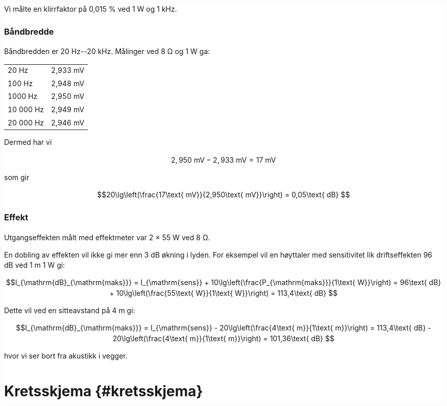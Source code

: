 Vi målte en klirrfaktor på 0,015 % ved 1 W og 1 kHz.

### Båndbredde

Båndbredden er 20 Hz--20 kHz. Målinger ved 8 Ω og 1 W ga:

|           |          |
| --------- | -------- |
| 20 Hz     | 2,933 mV |
| 100 Hz    | 2,948 mV |
| 1000 Hz   | 2,950 mV |
| 10 000 Hz | 2,949 mV |
| 20 000 Hz | 2,946 mV |

Dermed har vi

$$2,950\text{ mV} - 2,933\text{ mV} = 17\text{ mV} $$

som gir

$$20\lg\left(\frac{17\text{ mV}}{2,950\text{ mV}}\right) = 0,05\text{ dB} $$

### Effekt

Utgangseffekten målt med effektmeter var 2 × 55 W ved 8 Ω.

En dobling av effekten vil ikke gi mer enn 3 dB økning i lyden. For
eksempel vil en høyttaler med sensitivitet lik driftseffekten 96 dB
ved 1 m 1 W gi:

$$I_{\mathrm{dB}_{\mathrm{maks}}} = I_{\mathrm{sens}} +
  10\lg\left(\frac{P_{\mathrm{maks}}}{1\text{ W}}\right) =
  96\text{ dB} +
  10\lg\left(\frac{55\text{ W}}{1\text{ W}}\right) = 113,4\text{ dB} $$

Dette vil ved en sitteavstand på 4 m gi:

$$I_{\mathrm{dB}_{\mathrm{maks}}} = I_{\mathrm{sens}} -
  20\lg\left(\frac{4\text{ m}}{1\text{ m}}\right) =
  113,4\text{ dB} -
  20\lg\left(\frac{4\text{ m}}{1\text{ m}}\right) = 101,36\text{ dB} $$

hvor vi ser bort fra akustikk i vegger.

Kretsskjema {#kretsskjema}
===========
